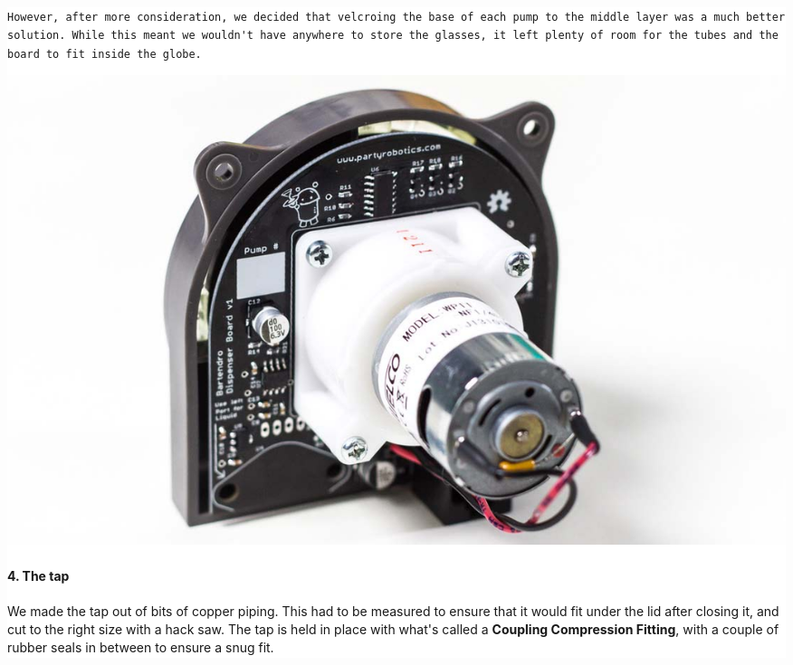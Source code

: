     However, after more consideration, we decided that velcroing the base of each pump to the middle layer was a much better solution. While this meant we wouldn't have anywhere to store the glasses, it left plenty of room for the tubes and the board to fit inside the globe.
  </p>
    <img src="/images/serious-mixer-fox/pump.jpg" alt="">
  </div>
</div>

#### 4. The tap
We made the tap out of bits of copper piping. This had to be measured to ensure that it would fit under the lid after closing it, and cut to the right size with a hack saw. The tap is held in place with what's called a **Coupling Compression Fitting**, with a couple of rubber seals in between to ensure a snug fit.

<div class="center">